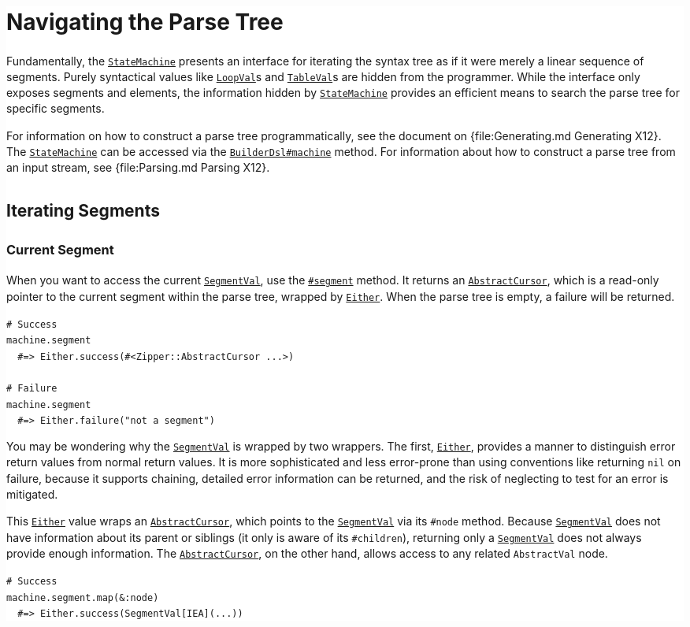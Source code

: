 Navigating the Parse Tree
=========================

Fundamentally, the [`StateMachine`][1] presents an interface for iterating the
syntax tree as if it were merely a linear sequence of segments. Purely
syntactical values like [`LoopVal`][2]s and [`TableVal`][3]s are hidden from the
programmer.  While the interface only exposes segments and elements, the
information hidden by [`StateMachine`][1] provides an efficient means to search
the parse tree for specific segments.

For information on how to construct a parse tree programmatically, see the
document on {file:Generating.md Generating X12}. The [`StateMachine`][1] can be
accessed via the [`BuilderDsl#machine`][4] method. For information about how
to construct a parse tree from an input stream, see {file:Parsing.md Parsing X12}.

Iterating Segments
------------------

### Current Segment

When you want to access the current [`SegmentVal`][5], use the [`#segment`][6]
method. It returns an [`AbstractCursor`][7], which is a read-only pointer to the
current segment within the parse tree, wrapped by [`Either`][8]. When the parse
tree is empty, a failure will be returned.

    # Success
    machine.segment
      #=> Either.success(#<Zipper::AbstractCursor ...>)

    # Failure
    machine.segment
      #=> Either.failure("not a segment")

You may be wondering why the [`SegmentVal`][5] is wrapped by two wrappers. The
first, [`Either`][8], provides a manner to distinguish error return values from
normal return values. It is more sophisticated and less error-prone than using
conventions like returning `nil` on failure, because it supports chaining,
detailed error information can be returned, and the risk of neglecting to test
for an error is mitigated.

This [`Either`][8] value wraps an [`AbstractCursor`][7], which points to the
[`SegmentVal`][5] via its `#node` method. Because [`SegmentVal`][5] does not
have information about its parent or siblings (it only is aware of its
`#children`), returning only a [`SegmentVal`][5] does not always provide enough
information. The [`AbstractCursor`][7], on the other hand, allows access to any
related `AbstractVal` node.

    # Success
    machine.segment.map(&:node)
      #=> Either.success(SegmentVal[IEA](...))


  [1]: Stupidedi/Builder/StateMachine.html
  [2]: Stupidedi/Values/LoopVal.html
  [3]: Stupidedi/Values/TableVal.html
  [4]: Stupidedi/Builder/BuilderDsl.html#machine-instance_method
  [5]: Stupidedi/Values/SegmentVal.html
  [6]: Stupidedi/Builder/Navigation.html#segment-instance_method
  [7]: Stupidedi/Zipper/AbstractCursor.html
  [8]: Stupidedi/Either.html
  [9]: Stupidedi/Builder/Navigation.html#next-instance_method
  [10]: Stupidedi/Builder/Navigation.html#prev-instance_method
  [11]: Stupidedi/Builder/Navigation.html#element-instance_method
  [12]: Stupidedi/Builder/Navigation.html#first-instance_method
  [13]: Stupidedi/Builder/Navigation.html#last-instance_method
  [14]: Stupidedi/Builder/Navigation.html#find-instance_method
  [15]: Stupidedi/Builder/Navigation.html#parent-instance_method
  [16]: Stupidedi/Either.html#map-instance_method
  [17]: Stupidedi/Either.html#flatmap-instance_method
  [18]: Stupidedi/Either.html#or-instance_method
  [19]: Stupidedi/Either.html#tap-instance_method
  [20]: Object.html#try-instance_method
  [21]: Object.html#tap-instance_method
  [22]: Stupidedi/Builder/InstructionTable.html
  [23]: Stupidedi/Builder/StateMachine.html#successors-instance_method
  [24]: Stupidedi/Builder/StateMachine.html#deterministic%3F-instance_method
  [25]: Stupidedi/Builder/Navigation.html#iterate-instance_method